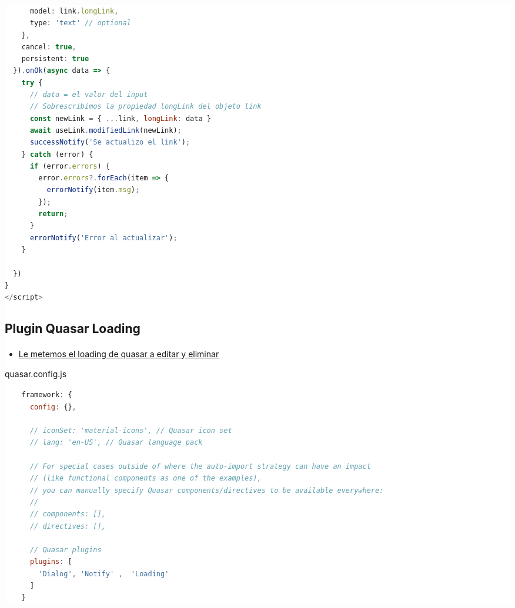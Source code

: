 ```js
      model: link.longLink,
      type: 'text' // optional
    },
    cancel: true,
    persistent: true
  }).onOk(async data => {
    try {
      // data = el valor del input
      // Sobrescribimos la propiedad longLink del objeto link
      const newLink = { ...link, longLink: data }
      await useLink.modifiedLink(newLink);
      successNotify('Se actualizo el link');
    } catch (error) {
      if (error.errors) {
        error.errors?.forEach(item => {
          errorNotify(item.msg);
        });
        return;
      }
      errorNotify('Error al actualizar');
    }

  })
}
</script>

```
## Plugin Quasar Loading
- [Le metemos el loading de quasar a editar y eliminar](https://quasar.dev/quasar-plugins/loading)

quasar.config.js
```js
    framework: {
      config: {},

      // iconSet: 'material-icons', // Quasar icon set
      // lang: 'en-US', // Quasar language pack

      // For special cases outside of where the auto-import strategy can have an impact
      // (like functional components as one of the examples),
      // you can manually specify Quasar components/directives to be available everywhere:
      //
      // components: [],
      // directives: [],

      // Quasar plugins
      plugins: [
        'Dialog', 'Notify' ,  'Loading'
      ]
    }

```
